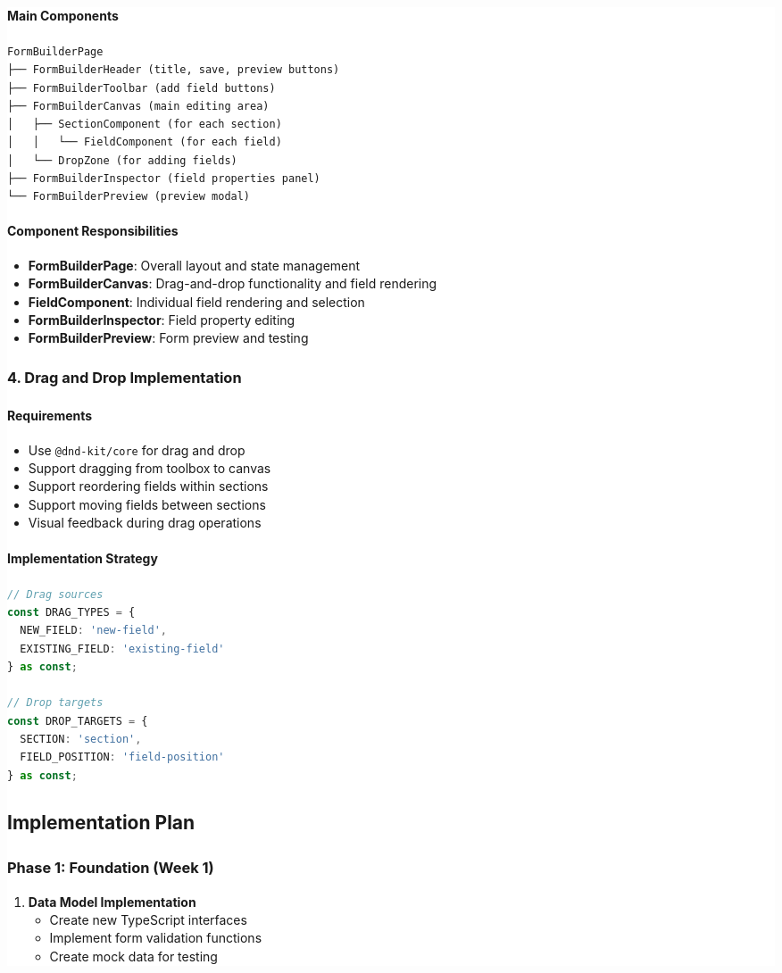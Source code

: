 #### Main Components
```
FormBuilderPage
├── FormBuilderHeader (title, save, preview buttons)
├── FormBuilderToolbar (add field buttons)
├── FormBuilderCanvas (main editing area)
│   ├── SectionComponent (for each section)
│   │   └── FieldComponent (for each field)
│   └── DropZone (for adding fields)
├── FormBuilderInspector (field properties panel)
└── FormBuilderPreview (preview modal)
```

#### Component Responsibilities
- **FormBuilderPage**: Overall layout and state management
- **FormBuilderCanvas**: Drag-and-drop functionality and field rendering
- **FieldComponent**: Individual field rendering and selection
- **FormBuilderInspector**: Field property editing
- **FormBuilderPreview**: Form preview and testing

### 4. **Drag and Drop Implementation**

#### Requirements
- Use `@dnd-kit/core` for drag and drop
- Support dragging from toolbox to canvas
- Support reordering fields within sections
- Support moving fields between sections
- Visual feedback during drag operations

#### Implementation Strategy
```typescript
// Drag sources
const DRAG_TYPES = {
  NEW_FIELD: 'new-field',
  EXISTING_FIELD: 'existing-field'
} as const;

// Drop targets
const DROP_TARGETS = {
  SECTION: 'section',
  FIELD_POSITION: 'field-position'
} as const;
```

## Implementation Plan

### Phase 1: Foundation (Week 1)
1. **Data Model Implementation**
   - Create new TypeScript interfaces
   - Implement form validation functions
   - Create mock data for testing

